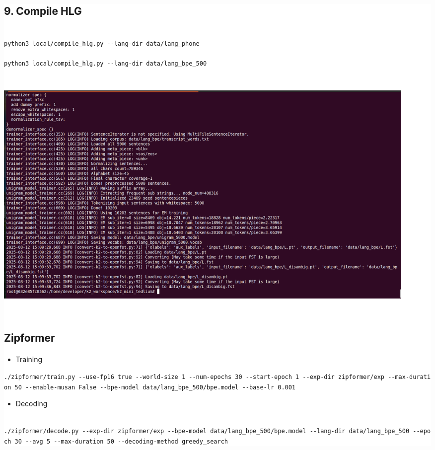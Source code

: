 ## 9. Compile HLG


```

python3 local/compile_hlg.py --lang-dir data/lang_phone

python3 local/compile_hlg.py --lang-dir data/lang_bpe_500

```

<p align="left">
<img src="pics/6.png" width="800" height="480">
</p>


## Zipformer

* Training

```
./zipformer/train.py --use-fp16 true --world-size 1 --num-epochs 30 --start-epoch 1 --exp-dir zipformer/exp --max-duration 50 --enable-musan False --bpe-model data/lang_bpe_500/bpe.model --base-lr 0.001

```
* Decoding

```

./zipformer/decode.py --exp-dir zipformer/exp --bpe-model data/lang_bpe_500/bpe.model --lang-dir data/lang_bpe_500 --epoch 30 --avg 5 --max-duration 50 --decoding-method greedy_search

```
